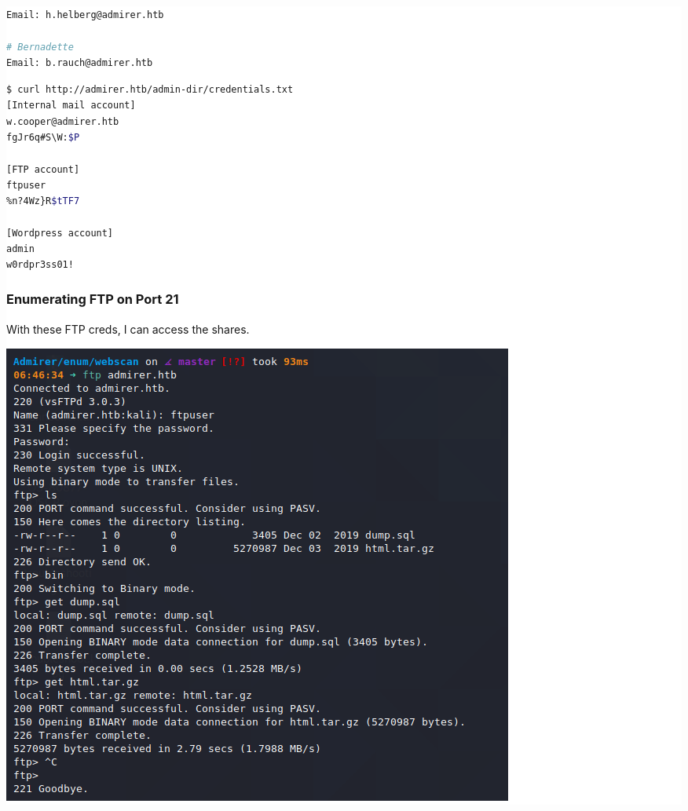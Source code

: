 ```bash
Email: h.helberg@admirer.htb

# Bernadette
Email: b.rauch@admirer.htb
```

```bash
$ curl http://admirer.htb/admin-dir/credentials.txt
[Internal mail account]
w.cooper@admirer.htb
fgJr6q#S\W:$P

[FTP account]
ftpuser
%n?4Wz}R$tTF7

[Wordpress account]
admin
w0rdpr3ss01!
```

### Enumerating FTP on Port 21

With these FTP creds, I can access the shares.

![](img/2020-12-24-06-48-09.png)
